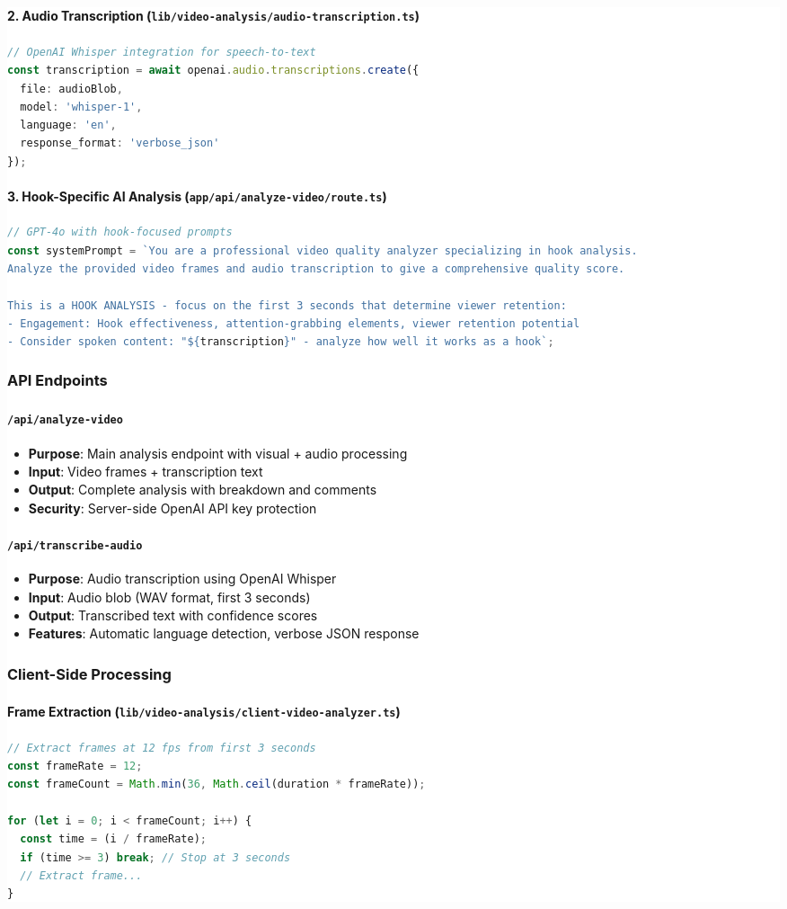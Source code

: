 #### 2. Audio Transcription (`lib/video-analysis/audio-transcription.ts`)
```typescript
// OpenAI Whisper integration for speech-to-text
const transcription = await openai.audio.transcriptions.create({
  file: audioBlob,
  model: 'whisper-1',
  language: 'en',
  response_format: 'verbose_json'
});
```

#### 3. Hook-Specific AI Analysis (`app/api/analyze-video/route.ts`)
```typescript
// GPT-4o with hook-focused prompts
const systemPrompt = `You are a professional video quality analyzer specializing in hook analysis. 
Analyze the provided video frames and audio transcription to give a comprehensive quality score.

This is a HOOK ANALYSIS - focus on the first 3 seconds that determine viewer retention:
- Engagement: Hook effectiveness, attention-grabbing elements, viewer retention potential
- Consider spoken content: "${transcription}" - analyze how well it works as a hook`;
```

### API Endpoints

#### `/api/analyze-video` 
- **Purpose**: Main analysis endpoint with visual + audio processing
- **Input**: Video frames + transcription text
- **Output**: Complete analysis with breakdown and comments
- **Security**: Server-side OpenAI API key protection

#### `/api/transcribe-audio`
- **Purpose**: Audio transcription using OpenAI Whisper
- **Input**: Audio blob (WAV format, first 3 seconds)
- **Output**: Transcribed text with confidence scores
- **Features**: Automatic language detection, verbose JSON response

### Client-Side Processing

#### Frame Extraction (`lib/video-analysis/client-video-analyzer.ts`)
```typescript
// Extract frames at 12 fps from first 3 seconds
const frameRate = 12;
const frameCount = Math.min(36, Math.ceil(duration * frameRate));

for (let i = 0; i < frameCount; i++) {
  const time = (i / frameRate);
  if (time >= 3) break; // Stop at 3 seconds
  // Extract frame...
}
```
